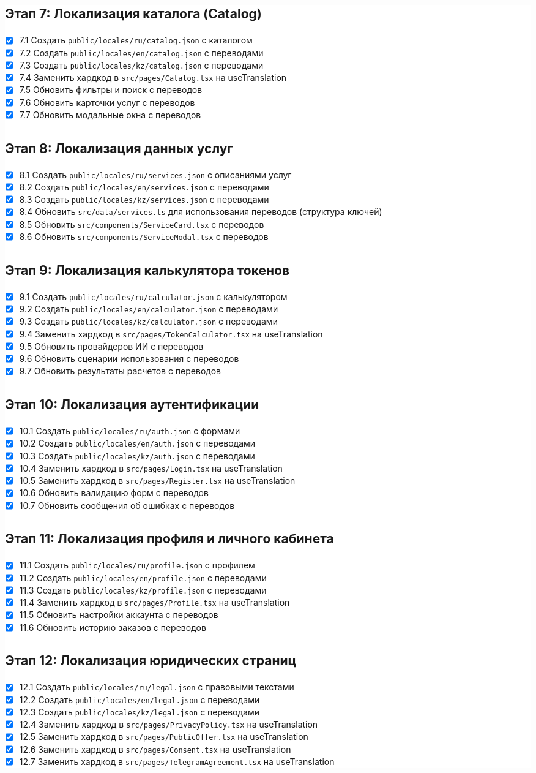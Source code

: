 ## Этап 7: Локализация каталога (Catalog)
- [X] 7.1 Создать `public/locales/ru/catalog.json` с каталогом
- [X] 7.2 Создать `public/locales/en/catalog.json` с переводами
- [X] 7.3 Создать `public/locales/kz/catalog.json` с переводами
- [X] 7.4 Заменить хардкод в `src/pages/Catalog.tsx` на useTranslation
- [X] 7.5 Обновить фильтры и поиск с переводов
- [X] 7.6 Обновить карточки услуг с переводов
- [X] 7.7 Обновить модальные окна с переводов

## Этап 8: Локализация данных услуг
- [X] 8.1 Создать `public/locales/ru/services.json` с описаниями услуг
- [X] 8.2 Создать `public/locales/en/services.json` с переводами
- [X] 8.3 Создать `public/locales/kz/services.json` с переводами
- [X] 8.4 Обновить `src/data/services.ts` для использования переводов (структура ключей)
- [X] 8.5 Обновить `src/components/ServiceCard.tsx` с переводов
- [X] 8.6 Обновить `src/components/ServiceModal.tsx` с переводов

## Этап 9: Локализация калькулятора токенов
- [X] 9.1 Создать `public/locales/ru/calculator.json` с калькулятором
- [X] 9.2 Создать `public/locales/en/calculator.json` с переводами
- [X] 9.3 Создать `public/locales/kz/calculator.json` с переводами
- [X] 9.4 Заменить хардкод в `src/pages/TokenCalculator.tsx` на useTranslation
- [X] 9.5 Обновить провайдеров ИИ с переводов
- [X] 9.6 Обновить сценарии использования с переводов
- [X] 9.7 Обновить результаты расчетов с переводов

## Этап 10: Локализация аутентификации
- [X] 10.1 Создать `public/locales/ru/auth.json` с формами
- [X] 10.2 Создать `public/locales/en/auth.json` с переводами
- [X] 10.3 Создать `public/locales/kz/auth.json` с переводами
- [X] 10.4 Заменить хардкод в `src/pages/Login.tsx` на useTranslation
- [X] 10.5 Заменить хардкод в `src/pages/Register.tsx` на useTranslation
- [X] 10.6 Обновить валидацию форм с переводов
- [X] 10.7 Обновить сообщения об ошибках с переводов

## Этап 11: Локализация профиля и личного кабинета
- [X] 11.1 Создать `public/locales/ru/profile.json` с профилем
- [X] 11.2 Создать `public/locales/en/profile.json` с переводами
- [X] 11.3 Создать `public/locales/kz/profile.json` с переводами
- [X] 11.4 Заменить хардкод в `src/pages/Profile.tsx` на useTranslation
- [X] 11.5 Обновить настройки аккаунта с переводов
- [X] 11.6 Обновить историю заказов с переводов

## Этап 12: Локализация юридических страниц
- [X] 12.1 Создать `public/locales/ru/legal.json` с правовыми текстами
- [X] 12.2 Создать `public/locales/en/legal.json` с переводами
- [X] 12.3 Создать `public/locales/kz/legal.json` с переводами
- [X] 12.4 Заменить хардкод в `src/pages/PrivacyPolicy.tsx` на useTranslation
- [X] 12.5 Заменить хардкод в `src/pages/PublicOffer.tsx` на useTranslation
- [X] 12.6 Заменить хардкод в `src/pages/Consent.tsx` на useTranslation
- [X] 12.7 Заменить хардкод в `src/pages/TelegramAgreement.tsx` на useTranslation
